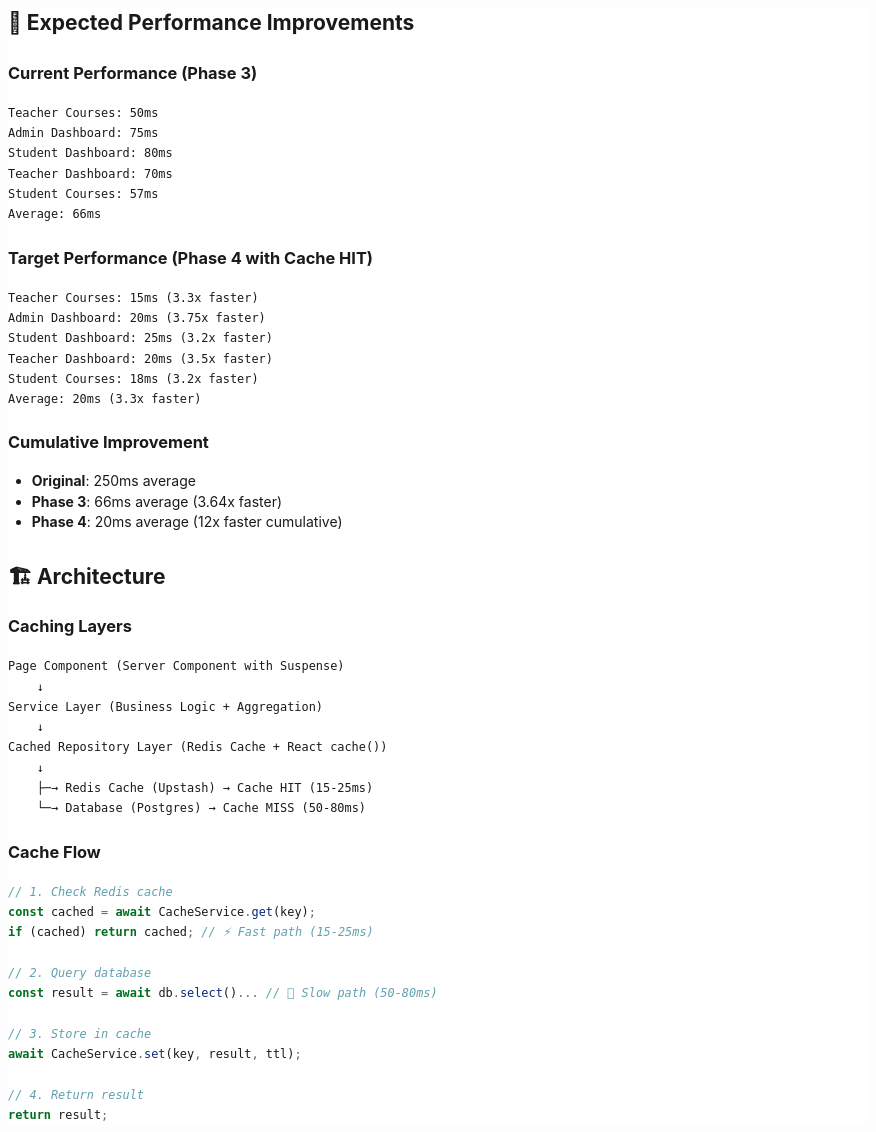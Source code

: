 ## 🎯 Expected Performance Improvements

### Current Performance (Phase 3)
```
Teacher Courses: 50ms
Admin Dashboard: 75ms
Student Dashboard: 80ms
Teacher Dashboard: 70ms
Student Courses: 57ms
Average: 66ms
```

### Target Performance (Phase 4 with Cache HIT)
```
Teacher Courses: 15ms (3.3x faster)
Admin Dashboard: 20ms (3.75x faster)
Student Dashboard: 25ms (3.2x faster)
Teacher Dashboard: 20ms (3.5x faster)
Student Courses: 18ms (3.2x faster)
Average: 20ms (3.3x faster)
```

### Cumulative Improvement
- **Original**: 250ms average
- **Phase 3**: 66ms average (3.64x faster)
- **Phase 4**: 20ms average (12x faster cumulative)

## 🏗️ Architecture

### Caching Layers

```
Page Component (Server Component with Suspense)
    ↓
Service Layer (Business Logic + Aggregation)
    ↓
Cached Repository Layer (Redis Cache + React cache())
    ↓
    ├─→ Redis Cache (Upstash) → Cache HIT (15-25ms)
    └─→ Database (Postgres) → Cache MISS (50-80ms)
```

### Cache Flow

```typescript
// 1. Check Redis cache
const cached = await CacheService.get(key);
if (cached) return cached; // ⚡ Fast path (15-25ms)

// 2. Query database
const result = await db.select()... // 🐢 Slow path (50-80ms)

// 3. Store in cache
await CacheService.set(key, result, ttl);

// 4. Return result
return result;
```
